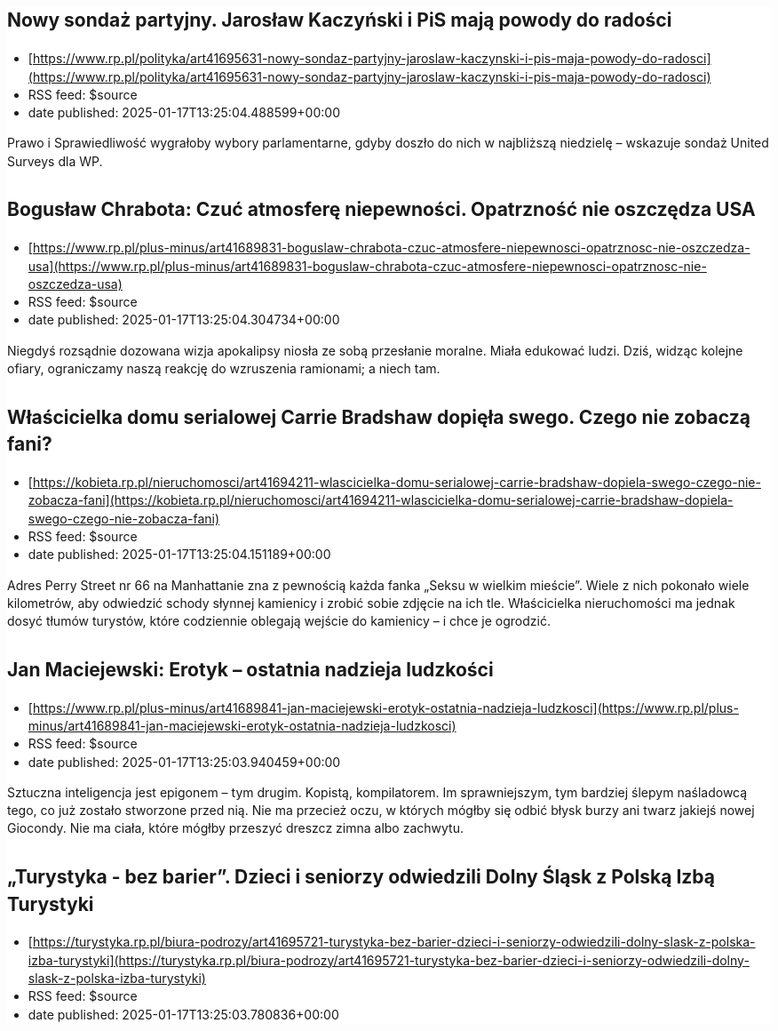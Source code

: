 ## Nowy sondaż partyjny. Jarosław Kaczyński i PiS mają powody do radości
 - [https://www.rp.pl/polityka/art41695631-nowy-sondaz-partyjny-jaroslaw-kaczynski-i-pis-maja-powody-do-radosci](https://www.rp.pl/polityka/art41695631-nowy-sondaz-partyjny-jaroslaw-kaczynski-i-pis-maja-powody-do-radosci)
 - RSS feed: $source
 - date published: 2025-01-17T13:25:04.488599+00:00

Prawo i Sprawiedliwość wygrałoby wybory parlamentarne, gdyby doszło do nich w najbliższą niedzielę – wskazuje sondaż United Surveys dla WP.

## Bogusław Chrabota: Czuć atmosferę niepewności. Opatrzność nie oszczędza USA
 - [https://www.rp.pl/plus-minus/art41689831-boguslaw-chrabota-czuc-atmosfere-niepewnosci-opatrznosc-nie-oszczedza-usa](https://www.rp.pl/plus-minus/art41689831-boguslaw-chrabota-czuc-atmosfere-niepewnosci-opatrznosc-nie-oszczedza-usa)
 - RSS feed: $source
 - date published: 2025-01-17T13:25:04.304734+00:00

Niegdyś rozsądnie dozowana wizja apokalipsy niosła ze sobą przesłanie moralne. Miała edukować ludzi. Dziś, widząc kolejne ofiary, ograniczamy naszą reakcję do wzruszenia ramionami; a niech tam.

## Właścicielka domu serialowej Carrie Bradshaw dopięła swego. Czego nie zobaczą fani?
 - [https://kobieta.rp.pl/nieruchomosci/art41694211-wlascicielka-domu-serialowej-carrie-bradshaw-dopiela-swego-czego-nie-zobacza-fani](https://kobieta.rp.pl/nieruchomosci/art41694211-wlascicielka-domu-serialowej-carrie-bradshaw-dopiela-swego-czego-nie-zobacza-fani)
 - RSS feed: $source
 - date published: 2025-01-17T13:25:04.151189+00:00

Adres Perry Street nr 66 na Manhattanie zna z pewnością każda fanka „Seksu w wielkim mieście”. Wiele z nich pokonało wiele kilometrów, aby odwiedzić schody słynnej kamienicy i zrobić sobie zdjęcie na ich tle. Właścicielka nieruchomości ma jednak dosyć tłumów turystów, które codziennie oblegają wejście do kamienicy – i chce je ogrodzić.

## Jan Maciejewski: Erotyk – ostatnia nadzieja ludzkości
 - [https://www.rp.pl/plus-minus/art41689841-jan-maciejewski-erotyk-ostatnia-nadzieja-ludzkosci](https://www.rp.pl/plus-minus/art41689841-jan-maciejewski-erotyk-ostatnia-nadzieja-ludzkosci)
 - RSS feed: $source
 - date published: 2025-01-17T13:25:03.940459+00:00

Sztuczna inteligencja jest epigonem – tym drugim. Kopistą, kompilatorem. Im sprawniejszym, tym bardziej ślepym naśladowcą tego, co już zostało stworzone przed nią. Nie ma przecież oczu, w których mógłby się odbić błysk burzy ani twarz jakiejś nowej Giocondy. Nie ma ciała, które mógłby przeszyć dreszcz zimna albo zachwytu.

## „Turystyka - bez barier”. Dzieci i seniorzy odwiedzili Dolny Śląsk z Polską Izbą Turystyki
 - [https://turystyka.rp.pl/biura-podrozy/art41695721-turystyka-bez-barier-dzieci-i-seniorzy-odwiedzili-dolny-slask-z-polska-izba-turystyki](https://turystyka.rp.pl/biura-podrozy/art41695721-turystyka-bez-barier-dzieci-i-seniorzy-odwiedzili-dolny-slask-z-polska-izba-turystyki)
 - RSS feed: $source
 - date published: 2025-01-17T13:25:03.780836+00:00

